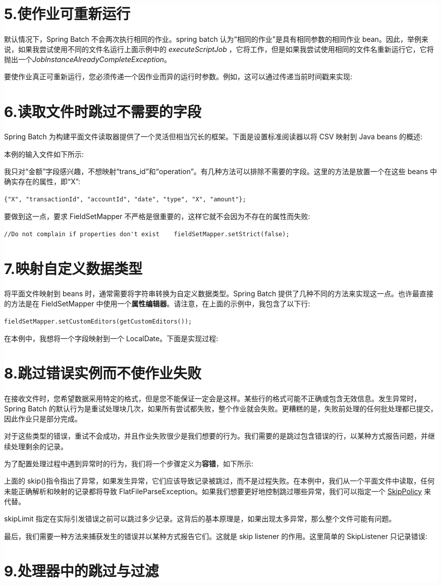# 5.使作业可重新运行

默认情况下，Spring Batch 不会两次执行相同的作业。spring batch 认为“相同的作业”是具有相同参数的相同作业 bean。因此，举例来说，如果我尝试使用不同的文件名运行上面示例中的 *executeScriptJob* ，它将工作，但是如果我尝试使用相同的文件名重新运行它，它将抛出一个*JobInstanceAlreadyCompleteException*。

要使作业真正可重新运行，您必须传递一个因作业而异的运行时参数。例如，这可以通过传递当前时间戳来实现:

# 6.读取文件时跳过不需要的字段

Spring Batch 为构建平面文件读取器提供了一个灵活但相当冗长的框架。下面是设置标准阅读器以将 CSV 映射到 Java beans 的概述:

本例的输入文件如下所示:

我只对“金额”字段感兴趣，不想映射“trans_id”和“operation”。有几种方法可以排除不需要的字段。这里的方法是放置一个在这些 beans 中确实存在的属性，即“X”:

```
{"X", "transactionId", "accountId", "date", "type", "X", "amount"};
```

要做到这一点，要求 FieldSetMapper 不严格是很重要的，这样它就不会因为不存在的属性而失败:

```
//Do not complain if properties don't exist    fieldSetMapper.setStrict(false);
```

# 7.映射自定义数据类型

将平面文件映射到 beans 时，通常需要将字符串转换为自定义数据类型。Spring Batch 提供了几种不同的方法来实现这一点。也许最直接的方法是在 FieldSetMapper 中使用一个**属性编辑器**。请注意，在上面的示例中，我包含了以下行:

```
fieldSetMapper.setCustomEditors(getCustomEditors());
```

在本例中，我想将一个字段映射到一个 LocalDate。下面是实现过程:

# 8.跳过错误实例而不使作业失败

在接收文件时，您希望数据采用特定的格式，但是您不能保证一定会是这样。某些行的格式可能不正确或包含无效信息。发生异常时，Spring Batch 的默认行为是重试处理块几次，如果所有尝试都失败，整个作业就会失败。更糟糕的是，失败前处理的任何批处理都已提交，因此作业只是部分完成。

对于这些类型的错误，重试不会成功，并且作业失败很少是我们想要的行为。我们需要的是跳过包含错误的行，以某种方式报告问题，并继续处理剩余的记录。

为了配置处理过程中遇到异常时的行为，我们将一个步骤定义为**容错**，如下所示:

上面的 skip()指令指出了异常，如果发生异常，它们应该导致记录被跳过，而不是过程失败。在本例中，我们从一个平面文件中读取，任何未能正确解析和映射的记录都将导致 FlatFileParseException。如果我们想要更好地控制跳过哪些异常，我们可以指定一个 [SkipPolicy](https://docs.spring.io/spring-batch/docs/current/api/org/springframework/batch/core/step/skip/SkipPolicy.html) 来代替。

skipLimit 指定在实际引发错误之前可以跳过多少记录。这背后的基本原理是，如果出现太多异常，那么整个文件可能有问题。

最后，我们需要一种方法来捕获发生的错误并以某种方式报告它们。这就是 skip listener 的作用。这里简单的 SkipListener 只记录错误:

# 9.处理器中的跳过与过滤
